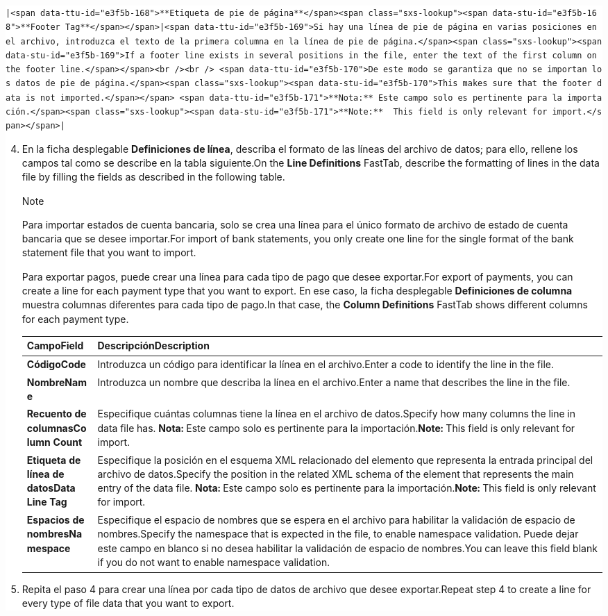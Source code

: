     |<span data-ttu-id="e3f5b-168">**Etiqueta de pie de página**</span><span class="sxs-lookup"><span data-stu-id="e3f5b-168">**Footer Tag**</span></span>|<span data-ttu-id="e3f5b-169">Si hay una línea de pie de página en varias posiciones en el archivo, introduzca el texto de la primera columna en la línea de pie de página.</span><span class="sxs-lookup"><span data-stu-id="e3f5b-169">If a footer line exists in several positions in the file, enter the text of the first column on the footer line.</span></span><br /><br /> <span data-ttu-id="e3f5b-170">De este modo se garantiza que no se importan los datos de pie de página.</span><span class="sxs-lookup"><span data-stu-id="e3f5b-170">This makes sure that the footer data is not imported.</span></span> <span data-ttu-id="e3f5b-171">**Nota:** Este campo solo es pertinente para la importación.</span><span class="sxs-lookup"><span data-stu-id="e3f5b-171">**Note:**  This field is only relevant for import.</span></span>|  

4. <span data-ttu-id="e3f5b-172">En la ficha desplegable **Definiciones de línea**, describa el formato de las líneas del archivo de datos; para ello, rellene los campos tal como se describe en la tabla siguiente.</span><span class="sxs-lookup"><span data-stu-id="e3f5b-172">On the **Line Definitions** FastTab, describe the formatting of lines in the data file by filling the fields as described in the following table.</span></span>  

    > [!NOTE]  
    >  <span data-ttu-id="e3f5b-173">Para importar estados de cuenta bancaria, solo se crea una línea para el único formato de archivo de estado de cuenta bancaria que se desee importar.</span><span class="sxs-lookup"><span data-stu-id="e3f5b-173">For import of bank statements, you only create one line for the single format of the bank statement file that you want to import.</span></span>  
    >   
    >  <span data-ttu-id="e3f5b-174">Para exportar pagos, puede crear una línea para cada tipo de pago que desee exportar.</span><span class="sxs-lookup"><span data-stu-id="e3f5b-174">For export of payments, you can create a line for each payment type that you want to export.</span></span> <span data-ttu-id="e3f5b-175">En ese caso, la ficha desplegable **Definiciones de columna** muestra columnas diferentes para cada tipo de pago.</span><span class="sxs-lookup"><span data-stu-id="e3f5b-175">In that case, the **Column Definitions** FastTab shows different columns for each payment type.</span></span>  

    |<span data-ttu-id="e3f5b-176">Campo</span><span class="sxs-lookup"><span data-stu-id="e3f5b-176">Field</span></span>|<span data-ttu-id="e3f5b-177">Descripción</span><span class="sxs-lookup"><span data-stu-id="e3f5b-177">Description</span></span>|  
    |---------------------------------|---------------------------------------|  
    |<span data-ttu-id="e3f5b-178">**Código**</span><span class="sxs-lookup"><span data-stu-id="e3f5b-178">**Code**</span></span>|<span data-ttu-id="e3f5b-179">Introduzca un código para identificar la línea en el archivo.</span><span class="sxs-lookup"><span data-stu-id="e3f5b-179">Enter a code to identify the line in the file.</span></span>|  
    |<span data-ttu-id="e3f5b-180">**Nombre**</span><span class="sxs-lookup"><span data-stu-id="e3f5b-180">**Name**</span></span>|<span data-ttu-id="e3f5b-181">Introduzca un nombre que describa la línea en el archivo.</span><span class="sxs-lookup"><span data-stu-id="e3f5b-181">Enter a name that describes the line in the file.</span></span>|  
    |<span data-ttu-id="e3f5b-182">**Recuento de columnas**</span><span class="sxs-lookup"><span data-stu-id="e3f5b-182">**Column Count**</span></span>|<span data-ttu-id="e3f5b-183">Especifique cuántas columnas tiene la línea en el archivo de datos.</span><span class="sxs-lookup"><span data-stu-id="e3f5b-183">Specify how many columns the line in data file has.</span></span> <span data-ttu-id="e3f5b-184">**Nota:** Este campo solo es pertinente para la importación.</span><span class="sxs-lookup"><span data-stu-id="e3f5b-184">**Note:**  This field is only relevant for import.</span></span>|  
    |<span data-ttu-id="e3f5b-185">**Etiqueta de línea de datos**</span><span class="sxs-lookup"><span data-stu-id="e3f5b-185">**Data Line Tag**</span></span>|<span data-ttu-id="e3f5b-186">Especifique la posición en el esquema XML relacionado del elemento que representa la entrada principal del archivo de datos.</span><span class="sxs-lookup"><span data-stu-id="e3f5b-186">Specify the position in the related XML schema of the element that represents the main entry of the data file.</span></span> <span data-ttu-id="e3f5b-187">**Nota:** Este campo solo es pertinente para la importación.</span><span class="sxs-lookup"><span data-stu-id="e3f5b-187">**Note:**  This field is only relevant for import.</span></span>|  
    |<span data-ttu-id="e3f5b-188">**Espacios de nombres**</span><span class="sxs-lookup"><span data-stu-id="e3f5b-188">**Namespace**</span></span>|<span data-ttu-id="e3f5b-189">Especifique el espacio de nombres que se espera en el archivo para habilitar la validación de espacio de nombres.</span><span class="sxs-lookup"><span data-stu-id="e3f5b-189">Specify the namespace that is expected in the file, to enable namespace validation.</span></span> <span data-ttu-id="e3f5b-190">Puede dejar este campo en blanco si no desea habilitar la validación de espacio de nombres.</span><span class="sxs-lookup"><span data-stu-id="e3f5b-190">You can leave this field blank if you do not want to enable namespace validation.</span></span>|  

5. <span data-ttu-id="e3f5b-191">Repita el paso 4 para crear una línea por cada tipo de datos de archivo que desee exportar.</span><span class="sxs-lookup"><span data-stu-id="e3f5b-191">Repeat step 4 to create a line for every type of file data that you want to export.</span></span>  
